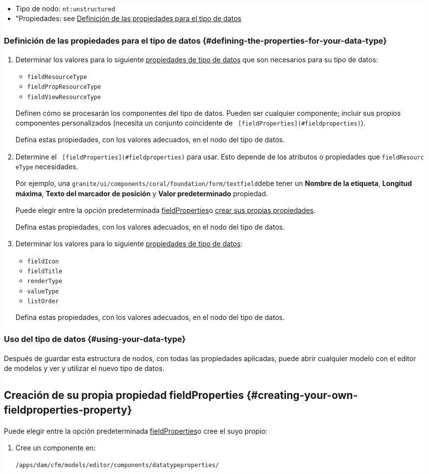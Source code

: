    * Tipo de nodo: `nt:unstructured`
   * &quot;Propiedades: see [Definición de las propiedades para el tipo de datos](#defining-the-properties-for-your-data-type)

### Definición de las propiedades para el tipo de datos {#defining-the-properties-for-your-data-type}

1. Determinar los valores para lo siguiente [propiedades de tipo de datos](#data-type-properties) que son necesarios para su tipo de datos:

   * `fieldResourceType`
   * `fieldPropResourceType`
   * `fieldViewResourceType`

   Definen cómo se procesarán los componentes del tipo de datos. Pueden ser cualquier componente; incluir sus propios componentes personalizados (necesita un conjunto coincidente de ` [fieldProperties](#fieldproperties)`).

   Defina estas propiedades, con los valores adecuados, en el nodo del tipo de datos.

1. Determine el ` [fieldProperties](#fieldproperties)` para usar. Esto depende de los atributos o propiedades que `fieldResourceType` necesidades.

   Por ejemplo, una `granite/ui/components/coral/foundation/form/textfield`debe tener un **Nombre de la etiqueta**, **Longitud máxima**, **Texto del marcador de posición** y **Valor predeterminado** propiedad.

   Puede elegir entre la opción predeterminada [fieldProperties](#fieldproperties)o [crear sus propias propiedades](#creating-your-own-fieldproperties-property).

   Defina estas propiedades, con los valores adecuados, en el nodo del tipo de datos.

1. Determinar los valores para lo siguiente [propiedades de tipo de datos](#data-type-properties):

   * `fieldIcon`
   * `fieldTitle`
   * `renderType`
   * `valueType`
   * `listOrder`

   Defina estas propiedades, con los valores adecuados, en el nodo del tipo de datos.

### Uso del tipo de datos {#using-your-data-type}

Después de guardar esta estructura de nodos, con todas las propiedades aplicadas, puede abrir cualquier modelo con el editor de modelos y ver y utilizar el nuevo tipo de datos.

## Creación de su propia propiedad fieldProperties {#creating-your-own-fieldproperties-property}

Puede elegir entre la opción predeterminada [fieldProperties](#fieldproperties)o cree el suyo propio:

1. Cree un componente en:

   `/apps/dam/cfm/models/editor/components/datatypeproperties/`
